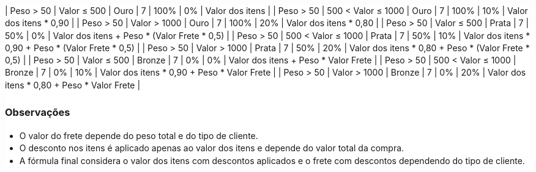 | Peso > 50               | Valor ≤ 500             | Ouro            | 7                      | 100%                 | 0%                              | Valor dos itens                                |
| Peso > 50               | 500 < Valor ≤ 1000      | Ouro            | 7                      | 100%                 | 10%                             | Valor dos itens * 0,90                        |
| Peso > 50               | Valor > 1000            | Ouro            | 7                      | 100%                 | 20%                             | Valor dos itens * 0,80                        |
| Peso > 50               | Valor ≤ 500             | Prata           | 7                      | 50%                  | 0%                              | Valor dos itens + Peso * (Valor Frete * 0,5)  |
| Peso > 50               | 500 < Valor ≤ 1000      | Prata           | 7                      | 50%                  | 10%                             | Valor dos itens * 0,90 + Peso * (Valor Frete * 0,5)  |
| Peso > 50               | Valor > 1000            | Prata           | 7                      | 50%                  | 20%                             | Valor dos itens * 0,80 + Peso * (Valor Frete * 0,5)  |
| Peso > 50               | Valor ≤ 500             | Bronze          | 7                      | 0%                   | 0%                              | Valor dos itens + Peso * Valor Frete          |
| Peso > 50               | 500 < Valor ≤ 1000      | Bronze          | 7                      | 0%                   | 10%                             | Valor dos itens * 0,90 + Peso * Valor Frete          |
| Peso > 50               | Valor > 1000            | Bronze          | 7                      | 0%                   | 20%                             | Valor dos itens * 0,80 + Peso * Valor Frete          |

### Observações
- O valor do frete depende do peso total e do tipo de cliente.
- O desconto nos itens é aplicado apenas ao valor dos itens e depende do valor total da compra.
- A fórmula final considera o valor dos itens com descontos aplicados e o frete com descontos dependendo do tipo de cliente.
